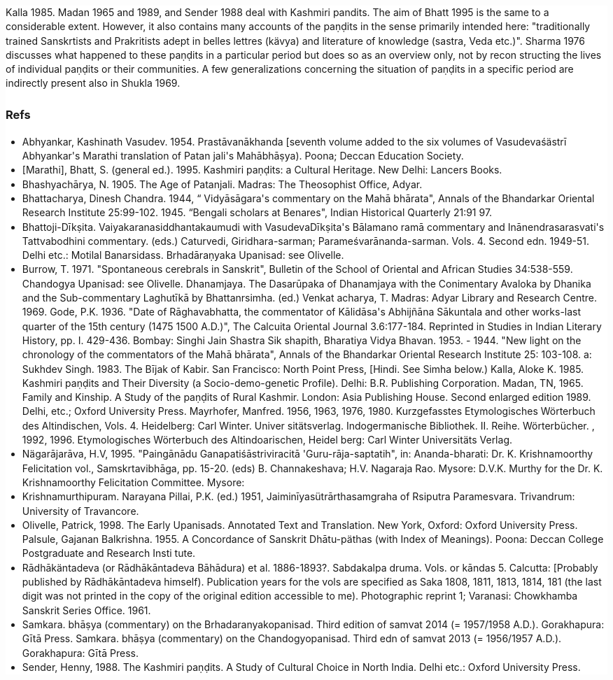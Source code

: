 Kalla 1985. Madan 1965 and 1989, and Sender 1988 deal with Kashmiri pandits. The aim of Bhatt 1995 is the same to a considerable extent. However, it also contains many accounts of the paṇḍits in the sense primarily intended here: "traditionally trained Sanskrtists and Prakritists adept in belles lettres (kävya) and literature of knowledge (sastra, Veda etc.)". Sharma 1976 discusses what happened to these paṇḍits in a particular period but does so as an overview only, not by recon structing the lives of individual paṇḍits or their communities. A few generalizations concerning the situation of paṇḍits in a specific period are indirectly present also in Shukla 1969. 

### Refs
- Abhyankar, Kashinath Vasudev. 1954. Prastāvanākhanda [seventh volume added 
to the six volumes of Vasudevaśästrī Abhyankar's Marathi translation of Patan 
jali's Mahābhāṣya). Poona; Deccan Education Society. 
- [Marathi], Bhatt, S. (general ed.). 1995. Kashmiri paṇḍits: a Cultural Heritage. New Delhi: Lancers Books. 
- Bhashyachārya, N. 1905. The Age of Patanjali. Madras: The Theosophist Office, Adyar. 
- Bhattacharya, Dinesh Chandra. 1944, “ Vidyāsāgara's commentary on the Mahā bhārata", Annals of the Bhandarkar Oriental Research Institute 25:99-102. 1945. “Bengali scholars at Benares", Indian Historical Quarterly 21:91 97.
- Bhattoji-Dīkṣita. Vaiyakaranasiddhantakaumudi with VasudevaDīkṣita's Bālamano 
ramā commentary and Inānendrasarasvati's Tattvabodhini commentary. (eds.) Caturvedi, Giridhara-sarman; Parameśvarānanda-sarman. Vols. 4. Second edn. 1949-51. Delhi etc.: Motilal Banarsidass. Brhadāraṇyaka Upanisad: see Olivelle. 
- Burrow, T. 1971. "Spontaneous cerebrals in Sanskrit", Bulletin of the School of 
Oriental and African Studies 34:538-559. Chandogya Upanisad: see Olivelle. Dhanamjaya. The Dasarūpaka of Dhanamjaya with the Conimentary Avaloka by 
Dhanika and the Sub-commentary Laghutīkā by Bhattanrsimha. (ed.) Venkat 
acharya, T. Madras: Adyar Library and Research Centre. 1969. Gode, P.K. 1936. "Date of Rāghavabhatta, the commentator of Kālidāsa's 
Abhijñāna Sākuntala and other works-last quarter of the 15th century (1475 1500 A.D.)", The Calcuita Oriental Journal 3.6:177-184. Reprinted in Studies in Indian Literary History, pp. I. 429-436. Bombay: Singhi Jain Shastra Sik shapith, Bharatiya Vidya Bhavan. 1953. - 1944. "New light on the chronology of the commentators of the Mahā bhārata", Annals of the Bhandarkar Oriental Research Institute 25: 103-108. 
a: Sukhdev Singh. 1983. The Bījak of Kabir. San Francisco: North Point Press, [Hindi. See Simha below.) Kalla, Aloke K. 1985. Kashmiri paṇḍits and Their Diversity (a Socio-demo-genetic 
Profile). Delhi: B.R. Publishing Corporation. Madan, TN, 1965. Family and Kinship. A Study of the paṇḍits of Rural Kashmir. 
London: Asia Publishing House. Second enlarged edition 1989. Delhi, etc.; 
Oxford University Press. Mayrhofer, Manfred. 1956, 1963, 1976, 1980. Kurzgefasstes Etymologisches 
Wörterbuch des Altindischen, Vols. 4. Heidelberg: Carl Winter. Univer sitätsverlag. Indogermanische Bibliothek. II. Reihe. Wörterbücher. 
, 1992, 1996. Etymologisches Wörterbuch des Altindoarischen, Heidel berg: Carl Winter Universitäts Verlag. 
- Nägarājarāva, H.V, 1995. "Paingānādu Ganapatiśāstriviracitā 'Guru-rāja-saptatih", 
in: Ananda-bharati: Dr. K. Krishnamoorthy Felicitation vol., Samskrtavibhāga, pp. 15-20. (eds) B. Channakeshava; H.V. Nagaraja Rao. Mysore: D.V.K. Murthy for the Dr. K. Krishnamoorthy Felicitation Committee. Mysore: 
- Krishnamurthipuram. Narayana Pillai, P.K. (ed.) 1951, Jaiminīyasütrārthasamgraha of Rsiputra Paramesvara. Trivandrum: University of Travancore.
- Olivelle, Patrick, 1998. The Early Upanisads. Annotated Text and Translation. New York, Oxford: Oxford University Press. Palsule, Gajanan Balkrishna. 1955. A Concordance of Sanskrit Dhātu-päthas (with Index of Meanings). Poona: Deccan College Postgraduate and Research Insti tute. 
- Rādhākäntadeva (or Rādhākāntadeva Bāhādura) et al. 1886-1893?. Sabdakalpa druma. Vols. or kāndas 5. Calcutta: [Probably published by Rādhākāntadeva himself). Publication years for the vols are specified as Saka 1808, 1811, 1813, 1814, 181 (the last digit was not printed in the copy of the original edition accessible to me). Photographic reprint 1; Varanasi: Chowkhamba Sanskrit Series Office. 1961. 
- Samkara. bhāṣya (commentary) on the Brhadaranyakopanisad. Third edition of samvat 2014 (= 1957/1958 A.D.). Gorakhapura: Gītā Press. Samkara. bhāṣya (commentary) on the Chandogyopanisad. Third edn of samvat 2013 (= 1956/1957 A.D.). Gorakhapura: Gītā Press. 
- Sender, Henny, 1988. The Kashmiri paṇḍits. A Study of Cultural Choice in North India. Delhi etc.: Oxford University Press. 